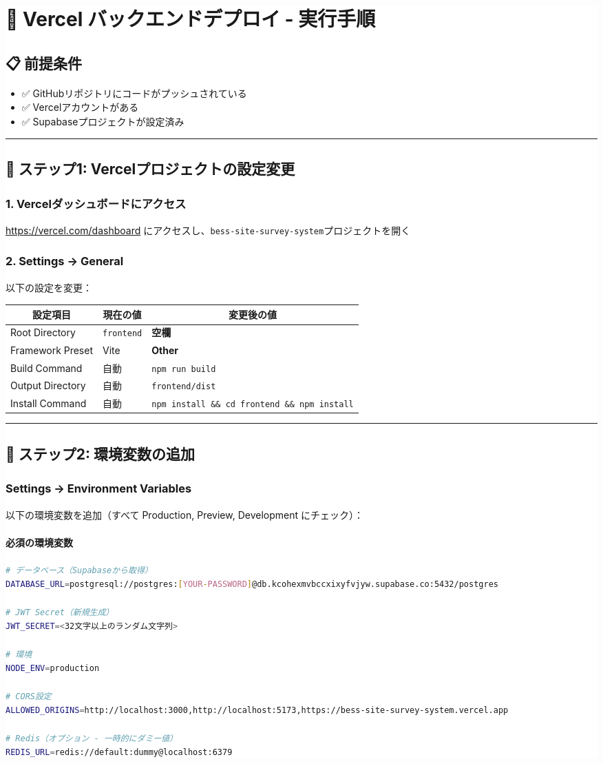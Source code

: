 # 🚀 Vercel バックエンドデプロイ - 実行手順

## 📋 前提条件

- ✅ GitHubリポジトリにコードがプッシュされている
- ✅ Vercelアカウントがある
- ✅ Supabaseプロジェクトが設定済み

---

## 🎯 ステップ1: Vercelプロジェクトの設定変更

### 1. Vercelダッシュボードにアクセス

https://vercel.com/dashboard にアクセスし、`bess-site-survey-system`プロジェクトを開く

### 2. Settings → General

以下の設定を変更：

| 設定項目 | 現在の値 | 変更後の値 |
|---------|---------|-----------|
| Root Directory | `frontend` | **空欄** |
| Framework Preset | Vite | **Other** |
| Build Command | 自動 | `npm run build` |
| Output Directory | 自動 | `frontend/dist` |
| Install Command | 自動 | `npm install && cd frontend && npm install` |

---

## 🎯 ステップ2: 環境変数の追加

### Settings → Environment Variables

以下の環境変数を追加（すべて Production, Preview, Development にチェック）：

#### 必須の環境変数

```bash
# データベース（Supabaseから取得）
DATABASE_URL=postgresql://postgres:[YOUR-PASSWORD]@db.kcohexmvbccxixyfvjyw.supabase.co:5432/postgres

# JWT Secret（新規生成）
JWT_SECRET=<32文字以上のランダム文字列>

# 環境
NODE_ENV=production

# CORS設定
ALLOWED_ORIGINS=http://localhost:3000,http://localhost:5173,https://bess-site-survey-system.vercel.app

# Redis（オプション - 一時的にダミー値）
REDIS_URL=redis://default:dummy@localhost:6379
```
